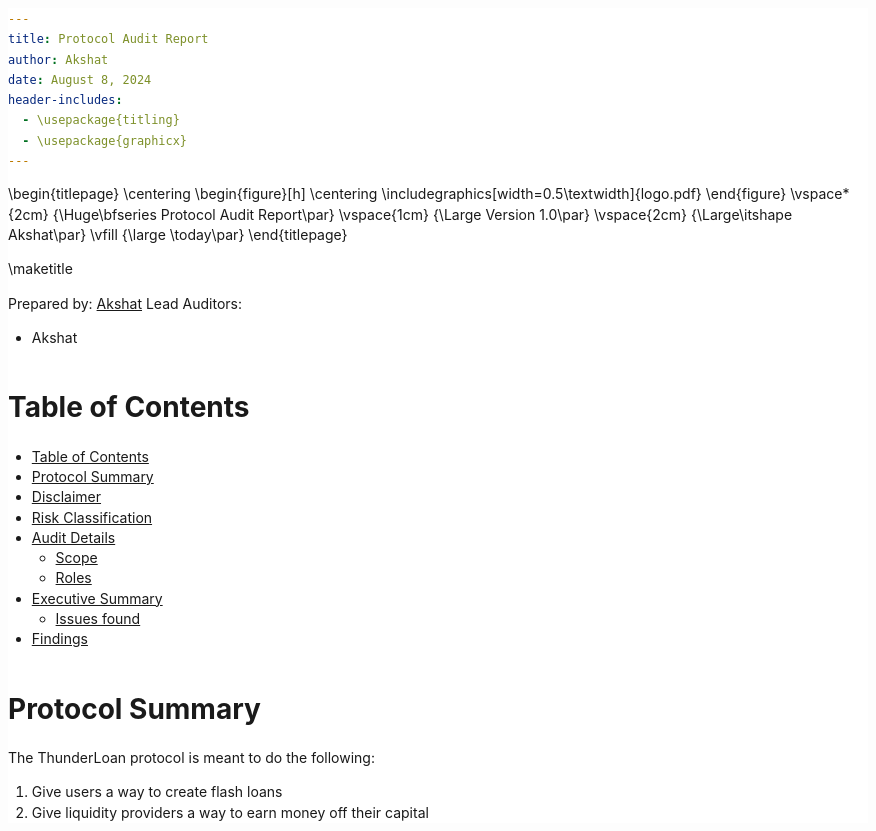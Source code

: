 ```yaml
---
title: Protocol Audit Report
author: Akshat
date: August 8, 2024
header-includes:
  - \usepackage{titling}
  - \usepackage{graphicx}
---
```


\begin{titlepage}
    \centering
    \begin{figure}[h]
        \centering
        \includegraphics[width=0.5\textwidth]{logo.pdf} 
    \end{figure}
    \vspace*{2cm}
    {\Huge\bfseries Protocol Audit Report\par}
    \vspace{1cm}
    {\Large Version 1.0\par}
    \vspace{2cm}
    {\Large\itshape Akshat\par}
    \vfill
    {\large \today\par}
\end{titlepage}

\maketitle



Prepared by: [Akshat](https://www.linkedin.com/in/akshat-arora-2493a3292/)
Lead Auditors: 
- Akshat

# Table of Contents
- [Table of Contents](#table-of-contents)
- [Protocol Summary](#protocol-summary)
- [Disclaimer](#disclaimer)
- [Risk Classification](#risk-classification)
- [Audit Details](#audit-details)
  - [Scope](#scope)
  - [Roles](#roles)
- [Executive Summary](#executive-summary)
  - [Issues found](#issues-found)
- [Findings](#findings)

# Protocol Summary

The ThunderLoan protocol is meant to do the following:

1. Give users a way to create flash loans
2. Give liquidity providers a way to earn money off their capital
